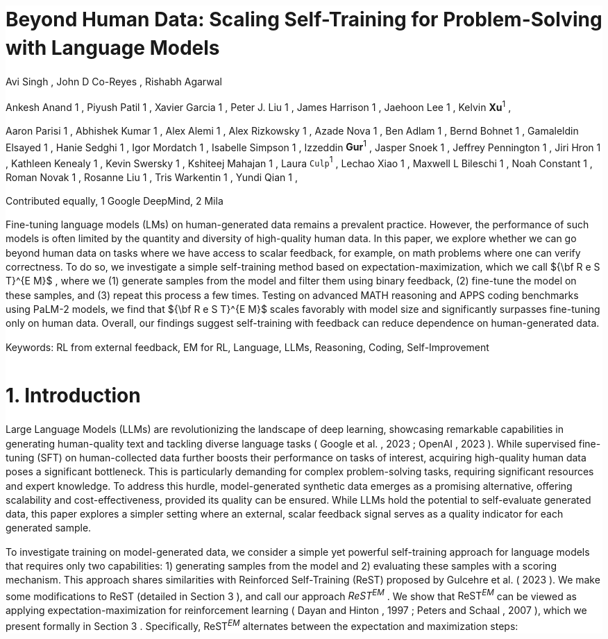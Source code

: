# Beyond Human Data: Scaling Self-Training for Problem-Solving with Language Models  

Avi Singh , John D Co-Reyes , Rishabh Agarwal  

Ankesh Anand 1 , Piyush Patil 1 , Xavier Garcia 1 , Peter J. Liu 1 , James Harrison 1 , Jaehoon Lee 1 , Kelvin  $\mathbf{X}\mathbf{u}^{1}$  ,  

Aaron Parisi 1 , Abhishek Kumar 1 , Alex Alemi 1 , Alex Rizkowsky 1 , Azade Nova 1 , Ben Adlam 1 , Bernd Bohnet 1 , Gamaleldin Elsayed 1 , Hanie Sedghi 1 , Igor Mordatch 1 , Isabelle Simpson 1 , Izzeddin  $\mathbf{G u r}^{1}$  , Jasper Snoek 1 , Jeffrey Pennington 1 , Jiri Hron 1 , Kathleen Kenealy 1 , Kevin Swersky 1 , Kshiteej Mahajan 1 , Laura   $\mathtt{C u l p}^{1}$  , Lechao Xiao 1 , Maxwell L Bileschi 1 , Noah Constant 1 , Roman Novak 1 , Rosanne Liu 1 , Tris Warkentin 1 , Yundi Qian 1 ,  

Contributed equally,  1 Google DeepMind,  2  Mila  

Fine-tuning language models (LMs) on human-generated data remains a prevalent practice. However, the performance of such models is often limited by the quantity and diversity of high-quality human data. In this paper, we explore whether we can go beyond human data on tasks where we have access to scalar feedback, for example, on math problems where one can verify correctness. To do so, we investigate a simple self-training method based on expectation-maximization, which we call   ${\bf R e S T}^{E M}$  , where we (1) generate samples from the model and filter them using binary feedback, (2) fine-tune the model on these samples, and (3) repeat this process a few times. Testing on advanced MATH reasoning and APPS coding benchmarks using PaLM-2 models, we find that   ${\bf R e S T}^{E M}$  scales favorably with model size and significantly surpasses fine-tuning only on human data. Overall, our findings suggest self-training with feedback can reduce dependence on human-generated data.  

Keywords: RL from external feedback, EM for RL, Language, LLMs, Reasoning, Coding, Self-Improvement  

# 1. Introduction  

Large Language Models (LLMs) are revolutionizing the landscape of deep learning, showcasing remarkable capabilities in generating human-quality text and tackling diverse language tasks ( Google et al. ,  2023 ;  OpenAI ,  2023 ). While supervised fine-tuning (SFT) on human-collected data further boosts their performance on tasks of interest, acquiring high-quality human data poses a significant bottleneck. This is particularly demanding for complex problem-solving tasks, requiring significant resources and expert knowledge. To address this hurdle, model-generated synthetic data emerges as a promising alternative, offering scalability and cost-effectiveness, provided its quality can be ensured. While LLMs hold the potential to self-evaluate generated data, this paper explores a simpler setting where an external, scalar feedback signal serves as a quality indicator for each generated sample.  

To investigate training on model-generated data, we consider a simple yet powerful self-training approach for language models that requires only two capabilities: 1) generating samples from the model and 2) evaluating these samples with a scoring mechanism. This approach shares similarities with Reinforced Self-Training (ReST) proposed by  Gulcehre et al.  ( 2023 ). We make some modifications to ReST (detailed in Section  3 ), and call our approach    $R e S T^{E M}$  . We show that   ${\mathsf{R e S T}}^{E M}$  can be viewed as applying expectation-maximization for reinforcement learning ( Dayan and Hinton ,  1997 ;  Peters and Schaal ,  2007 ), which we present formally in Section  3 . Specifically,  $\mathsf{R e S T}^{E M}$  alternates between the expectation and maximization steps:  
